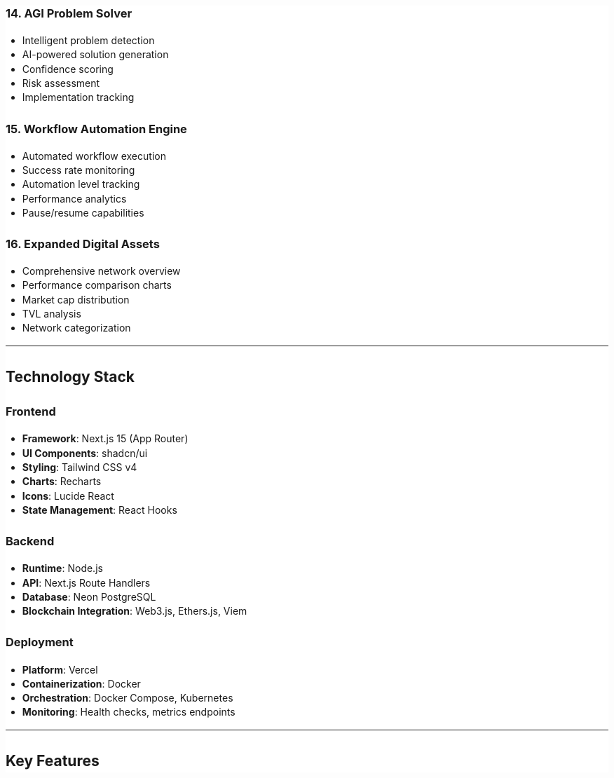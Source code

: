 ### 14. AGI Problem Solver
- Intelligent problem detection
- AI-powered solution generation
- Confidence scoring
- Risk assessment
- Implementation tracking

### 15. Workflow Automation Engine
- Automated workflow execution
- Success rate monitoring
- Automation level tracking
- Performance analytics
- Pause/resume capabilities

### 16. Expanded Digital Assets
- Comprehensive network overview
- Performance comparison charts
- Market cap distribution
- TVL analysis
- Network categorization

---

## Technology Stack

### Frontend
- **Framework**: Next.js 15 (App Router)
- **UI Components**: shadcn/ui
- **Styling**: Tailwind CSS v4
- **Charts**: Recharts
- **Icons**: Lucide React
- **State Management**: React Hooks

### Backend
- **Runtime**: Node.js
- **API**: Next.js Route Handlers
- **Database**: Neon PostgreSQL
- **Blockchain Integration**: Web3.js, Ethers.js, Viem

### Deployment
- **Platform**: Vercel
- **Containerization**: Docker
- **Orchestration**: Docker Compose, Kubernetes
- **Monitoring**: Health checks, metrics endpoints

---

## Key Features
